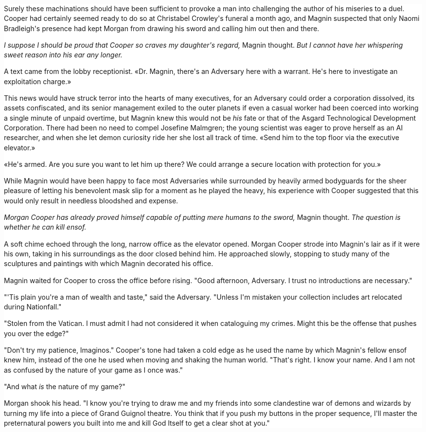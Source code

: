 Surely these machinations should have been sufficient to provoke a man into challenging the author of his miseries to a duel. Cooper had certainly seemed ready to do so at Christabel Crowley's funeral a month ago, and Magnin suspected that only Naomi Bradleigh's presence had kept Morgan from drawing his sword and calling him out then and there.

*I suppose I should be proud that Cooper so craves my daughter's regard,* Magnin thought. *But I cannot have her whispering sweet reason into his ear any longer.*

A text came from the lobby receptionist. «Dr. Magnin, there's an Adversary here with a warrant. He's here to investigate an exploitation charge.»

This news would have struck terror into the hearts of many executives, for an Adversary could order a corporation dissolved, its assets confiscated, and its senior management exiled to the outer planets if even a casual worker had been coerced into working a single minute of unpaid overtime, but Magnin knew this would not be *his* fate or that of the Asgard Technological Development Corporation. There had been no need to compel Josefine Malmgren; the young scientist was eager to prove herself as an AI researcher, and when she let demon curiosity ride her she lost all track of time. «Send him to the top floor via the executive elevator.»

«He's armed. Are you sure you want to let him up there? We could arrange a secure location with protection for you.»

While Magnin would have been happy to face most Adversaries while surrounded by heavily armed bodyguards for the sheer pleasure of letting his benevolent mask slip for a moment as he played the heavy, his experience with Cooper suggested that this would only result in needless bloodshed and expense.

*Morgan Cooper has already proved himself capable of putting mere humans to the sword,* Magnin thought. *The question is whether he can kill ensof.*

A soft chime echoed through the long, narrow office as the elevator opened. Morgan Cooper strode into Magnin's lair as if it were his own, taking in his surroundings as the door closed behind him. He approached slowly, stopping to study many of the sculptures and paintings with which Magnin decorated his office.

Magnin waited for Cooper to cross the office before rising. "Good afternoon, Adversary. I trust no introductions are necessary."

"'Tis plain you're a man of wealth and taste," said the Adversary. "Unless I'm mistaken your collection includes art relocated during Nationfall."

"Stolen from the Vatican. I must admit I had not considered it when cataloguing my crimes. Might this be the offense that pushes you over the edge?"



"Don't try my patience, Imaginos." Cooper's tone had taken a cold edge as he used the name by which Magnin's fellow ensof knew him, instead of the one he used when moving and shaking the human world. "That's right. I know your name. And I am not as confused by the nature of your game as I once was."

"And what *is* the nature of my game?"

Morgan shook his head. "I know you're trying to draw me and my friends into some clandestine war of demons and wizards by turning my life into a piece of Grand Guignol theatre. You think that if you push my buttons in the proper sequence, I'll master the preternatural powers you built into me and kill God Itself to get a clear shot at you."
